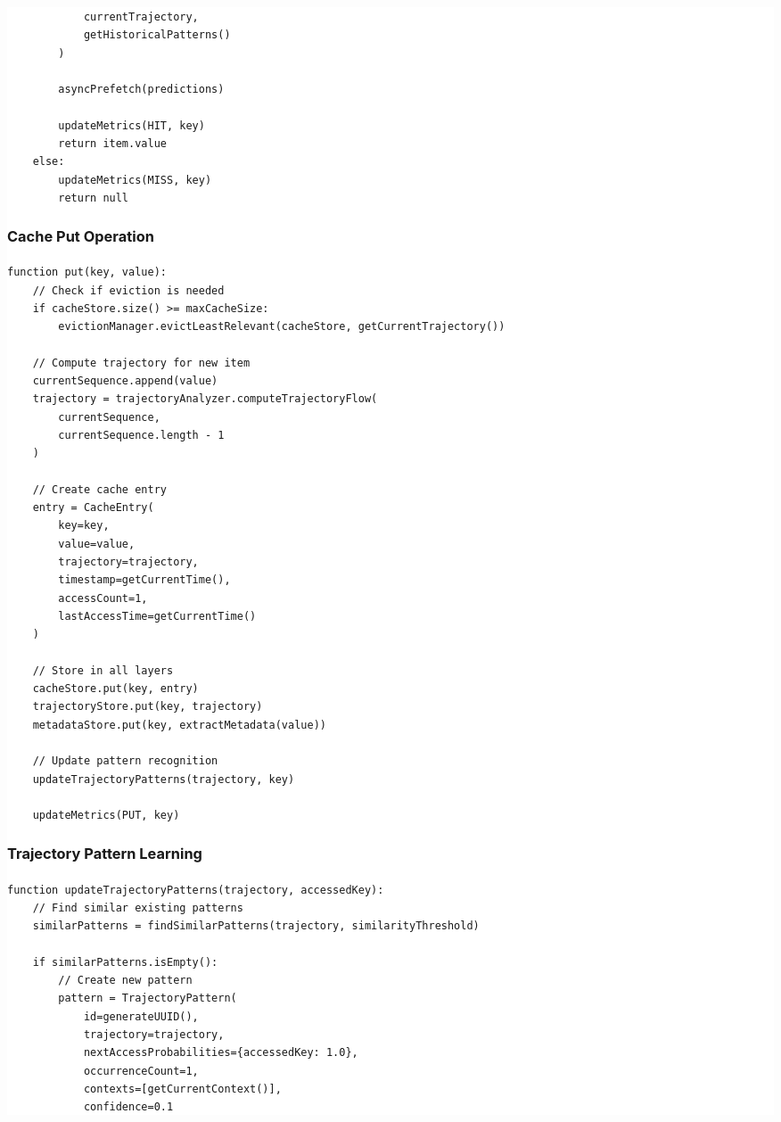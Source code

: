 ```pseudocode
            currentTrajectory,
            getHistoricalPatterns()
        )
        
        asyncPrefetch(predictions)
        
        updateMetrics(HIT, key)
        return item.value
    else:
        updateMetrics(MISS, key)
        return null
```

### Cache Put Operation
```pseudocode
function put(key, value):
    // Check if eviction is needed
    if cacheStore.size() >= maxCacheSize:
        evictionManager.evictLeastRelevant(cacheStore, getCurrentTrajectory())
    
    // Compute trajectory for new item
    currentSequence.append(value)
    trajectory = trajectoryAnalyzer.computeTrajectoryFlow(
        currentSequence,
        currentSequence.length - 1
    )
    
    // Create cache entry
    entry = CacheEntry(
        key=key,
        value=value,
        trajectory=trajectory,
        timestamp=getCurrentTime(),
        accessCount=1,
        lastAccessTime=getCurrentTime()
    )
    
    // Store in all layers
    cacheStore.put(key, entry)
    trajectoryStore.put(key, trajectory)
    metadataStore.put(key, extractMetadata(value))
    
    // Update pattern recognition
    updateTrajectoryPatterns(trajectory, key)
    
    updateMetrics(PUT, key)
```

### Trajectory Pattern Learning
```pseudocode
function updateTrajectoryPatterns(trajectory, accessedKey):
    // Find similar existing patterns
    similarPatterns = findSimilarPatterns(trajectory, similarityThreshold)
    
    if similarPatterns.isEmpty():
        // Create new pattern
        pattern = TrajectoryPattern(
            id=generateUUID(),
            trajectory=trajectory,
            nextAccessProbabilities={accessedKey: 1.0},
            occurrenceCount=1,
            contexts=[getCurrentContext()],
            confidence=0.1
```